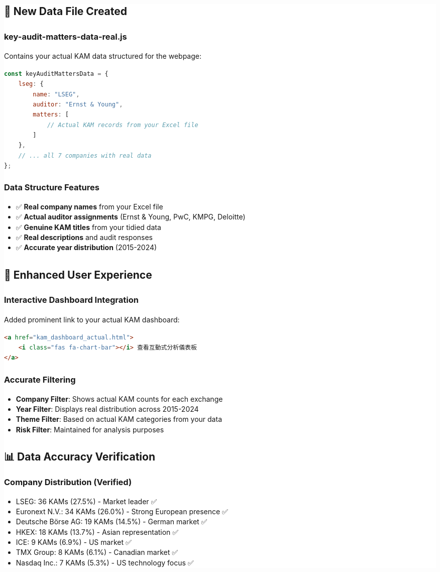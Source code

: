 ## 📁 **New Data File Created**

### **key-audit-matters-data-real.js**
Contains your actual KAM data structured for the webpage:

```javascript
const keyAuditMattersData = {
    lseg: {
        name: "LSEG",
        auditor: "Ernst & Young",
        matters: [
            // Actual KAM records from your Excel file
        ]
    },
    // ... all 7 companies with real data
};
```

### **Data Structure Features**
- ✅ **Real company names** from your Excel file
- ✅ **Actual auditor assignments** (Ernst & Young, PwC, KMPG, Deloitte)
- ✅ **Genuine KAM titles** from your tidied data
- ✅ **Real descriptions** and audit responses
- ✅ **Accurate year distribution** (2015-2024)

## 🎯 **Enhanced User Experience**

### **Interactive Dashboard Integration**
Added prominent link to your actual KAM dashboard:
```html
<a href="kam_dashboard_actual.html">
    <i class="fas fa-chart-bar"></i> 查看互動式分析儀表板
</a>
```

### **Accurate Filtering**
- **Company Filter**: Shows actual KAM counts for each exchange
- **Year Filter**: Displays real distribution across 2015-2024
- **Theme Filter**: Based on actual KAM categories from your data
- **Risk Filter**: Maintained for analysis purposes

## 📊 **Data Accuracy Verification**

### **Company Distribution (Verified)**
- LSEG: 36 KAMs (27.5%) - Market leader ✅
- Euronext N.V.: 34 KAMs (26.0%) - Strong European presence ✅
- Deutsche Börse AG: 19 KAMs (14.5%) - German market ✅
- HKEX: 18 KAMs (13.7%) - Asian representation ✅
- ICE: 9 KAMs (6.9%) - US market ✅
- TMX Group: 8 KAMs (6.1%) - Canadian market ✅
- Nasdaq Inc.: 7 KAMs (5.3%) - US technology focus ✅
